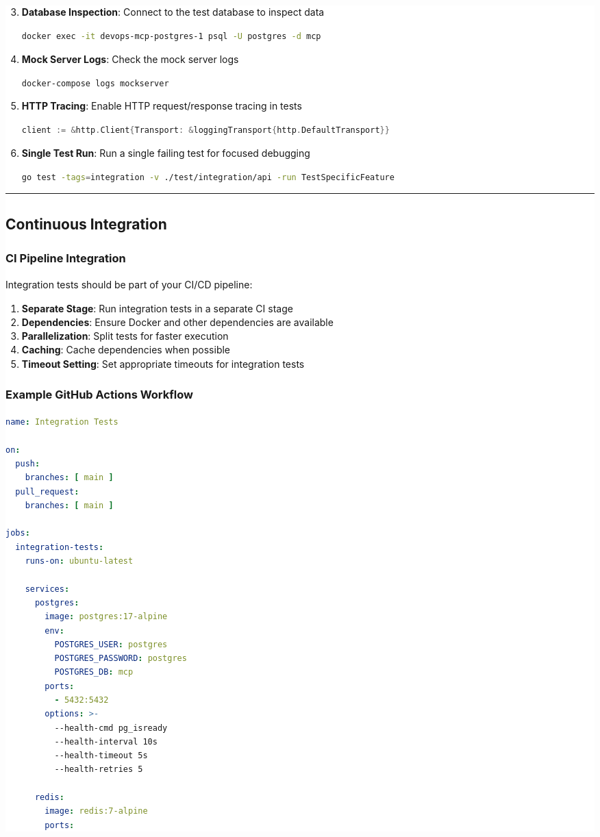 3. **Database Inspection**: Connect to the test database to inspect data
   ```bash
   docker exec -it devops-mcp-postgres-1 psql -U postgres -d mcp
   ```

4. **Mock Server Logs**: Check the mock server logs
   ```bash
   docker-compose logs mockserver
   ```

5. **HTTP Tracing**: Enable HTTP request/response tracing in tests
   ```go
   client := &http.Client{Transport: &loggingTransport{http.DefaultTransport}}
   ```

6. **Single Test Run**: Run a single failing test for focused debugging
   ```bash
   go test -tags=integration -v ./test/integration/api -run TestSpecificFeature
   ```

---

## Continuous Integration

### CI Pipeline Integration

Integration tests should be part of your CI/CD pipeline:

1. **Separate Stage**: Run integration tests in a separate CI stage
2. **Dependencies**: Ensure Docker and other dependencies are available
3. **Parallelization**: Split tests for faster execution
4. **Caching**: Cache dependencies when possible
5. **Timeout Setting**: Set appropriate timeouts for integration tests

### Example GitHub Actions Workflow

```yaml
name: Integration Tests

on:
  push:
    branches: [ main ]
  pull_request:
    branches: [ main ]

jobs:
  integration-tests:
    runs-on: ubuntu-latest
    
    services:
      postgres:
        image: postgres:17-alpine
        env:
          POSTGRES_USER: postgres
          POSTGRES_PASSWORD: postgres
          POSTGRES_DB: mcp
        ports:
          - 5432:5432
        options: >-
          --health-cmd pg_isready
          --health-interval 10s
          --health-timeout 5s
          --health-retries 5
      
      redis:
        image: redis:7-alpine
        ports:
```